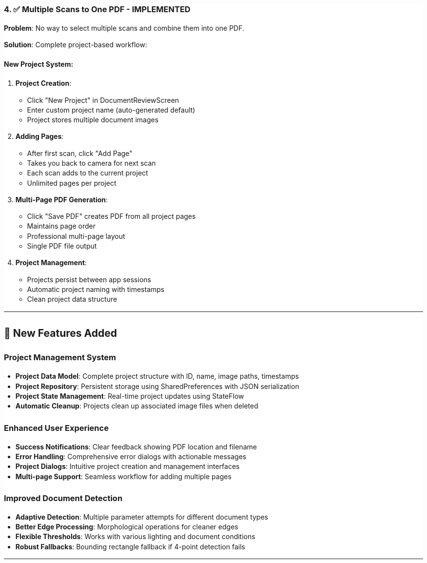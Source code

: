 ### 4. ✅ **Multiple Scans to One PDF - IMPLEMENTED**
**Problem**: No way to select multiple scans and combine them into one PDF.

**Solution**: Complete project-based workflow:

#### **New Project System**:
1. **Project Creation**: 
   - Click "New Project" in DocumentReviewScreen
   - Enter custom project name (auto-generated default)
   - Project stores multiple document images

2. **Adding Pages**:
   - After first scan, click "Add Page" 
   - Takes you back to camera for next scan
   - Each scan adds to the current project
   - Unlimited pages per project

3. **Multi-Page PDF Generation**:
   - Click "Save PDF" creates PDF from all project pages
   - Maintains page order
   - Professional multi-page layout
   - Single PDF file output

4. **Project Management**:
   - Projects persist between app sessions
   - Automatic project naming with timestamps
   - Clean project data structure

---

## 🚀 **New Features Added**

### **Project Management System**
- **Project Data Model**: Complete project structure with ID, name, image paths, timestamps
- **Project Repository**: Persistent storage using SharedPreferences with JSON serialization
- **Project State Management**: Real-time project updates using StateFlow
- **Automatic Cleanup**: Projects clean up associated image files when deleted

### **Enhanced User Experience**
- **Success Notifications**: Clear feedback showing PDF location and filename
- **Error Handling**: Comprehensive error dialogs with actionable messages
- **Project Dialogs**: Intuitive project creation and management interfaces
- **Multi-page Support**: Seamless workflow for adding multiple pages

### **Improved Document Detection**
- **Adaptive Detection**: Multiple parameter attempts for different document types
- **Better Edge Processing**: Morphological operations for cleaner edges
- **Flexible Thresholds**: Works with various lighting and document conditions
- **Robust Fallbacks**: Bounding rectangle fallback if 4-point detection fails

---
